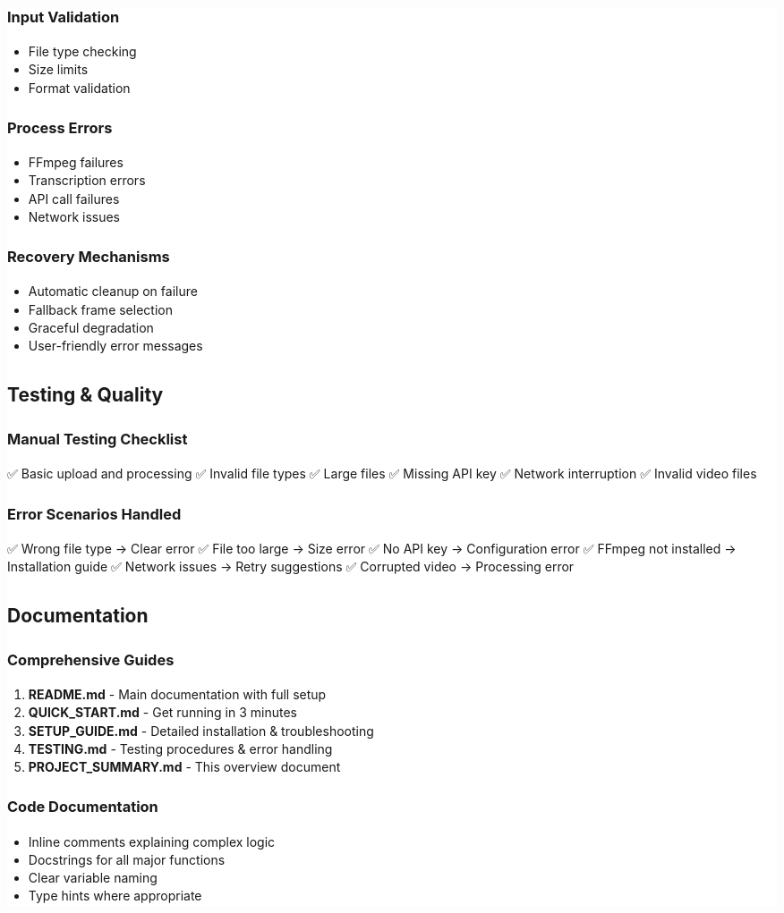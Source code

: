 ### Input Validation
- File type checking
- Size limits
- Format validation

### Process Errors
- FFmpeg failures
- Transcription errors
- API call failures
- Network issues

### Recovery Mechanisms
- Automatic cleanup on failure
- Fallback frame selection
- Graceful degradation
- User-friendly error messages

## Testing & Quality

### Manual Testing Checklist
✅ Basic upload and processing
✅ Invalid file types
✅ Large files
✅ Missing API key
✅ Network interruption
✅ Invalid video files

### Error Scenarios Handled
✅ Wrong file type → Clear error
✅ File too large → Size error
✅ No API key → Configuration error
✅ FFmpeg not installed → Installation guide
✅ Network issues → Retry suggestions
✅ Corrupted video → Processing error

## Documentation

### Comprehensive Guides

1. **README.md** - Main documentation with full setup
2. **QUICK_START.md** - Get running in 3 minutes
3. **SETUP_GUIDE.md** - Detailed installation & troubleshooting
4. **TESTING.md** - Testing procedures & error handling
5. **PROJECT_SUMMARY.md** - This overview document

### Code Documentation
- Inline comments explaining complex logic
- Docstrings for all major functions
- Clear variable naming
- Type hints where appropriate
